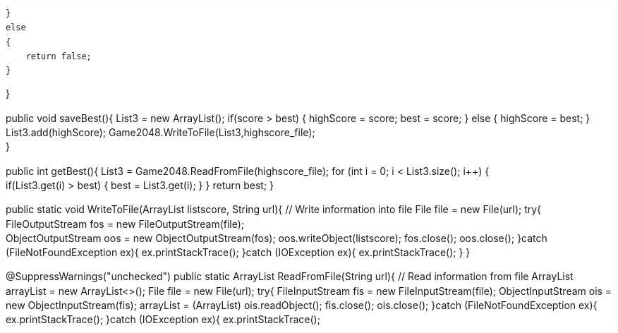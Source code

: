 	}
	else
	{
		return false;
	}
}

public void saveBest(){
	List3 = new ArrayList<Integer>();
	if(score > best)
	{
		highScore = score;
		best = score;
	}
	else
	{
		highScore = best;
	}
    List3.add(highScore);
    Game2048.WriteToFile(List3,highscore_file);     
} 

public int getBest(){
	List3 = Game2048.ReadFromFile(highscore_file);
	for (int i = 0; i < List3.size(); i++)
	{   
		if(List3.get(i) > best)
		{
			best = List3.get(i);
		}
	}
	return best;
}

public static <ListScore> void WriteToFile(ArrayList<ListScore> listscore, String url){  // Write information into file
	File file = new File(url);
	try{
		FileOutputStream fos = new FileOutputStream(file);				
		ObjectOutputStream oos = new ObjectOutputStream(fos);
		oos.writeObject(listscore);
		fos.close();
		oos.close();
	}catch (FileNotFoundException ex){
		ex.printStackTrace();
	}catch (IOException ex){
		ex.printStackTrace();
	}
}

@SuppressWarnings("unchecked")
public static <ListScore>ArrayList<ListScore> ReadFromFile(String url){			// Read information from file
	ArrayList<ListScore> arrayList = new ArrayList<>();
	File file = new File(url);
	try{
		FileInputStream fis = new FileInputStream(file);
		ObjectInputStream ois = new ObjectInputStream(fis);
		arrayList = (ArrayList<ListScore>) ois.readObject();
		fis.close();
		ois.close();
	}catch (FileNotFoundException ex){
		ex.printStackTrace();
	}catch (IOException ex){
		ex.printStackTrace();
